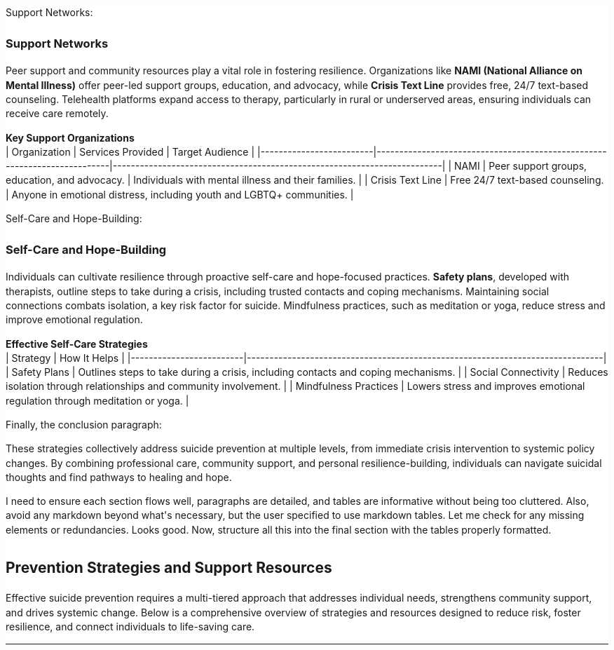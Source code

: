 Support Networks:

### Support Networks  
Peer support and community resources play a vital role in fostering resilience. Organizations like **NAMI (National Alliance on Mental Illness)** offer peer-led support groups, education, and advocacy, while **Crisis Text Line** provides free, 24/7 text-based counseling. Telehealth platforms expand access to therapy, particularly in rural or underserved areas, ensuring individuals can receive care remotely.  

**Key Support Organizations**  
| Organization            | Services Provided                                                        | Target Audience                                                        |
|-------------------------|--------------------------------------------------------------------------|-------------------------------------------------------------------------|
| NAMI                   | Peer support groups, education, and advocacy.                             | Individuals with mental illness and their families.                      |
| Crisis Text Line        | Free 24/7 text-based counseling.                                         | Anyone in emotional distress, including youth and LGBTQ+ communities.     |

Self-Care and Hope-Building:

### Self-Care and Hope-Building  
Individuals can cultivate resilience through proactive self-care and hope-focused practices. **Safety plans**, developed with therapists, outline steps to take during a crisis, including trusted contacts and coping mechanisms. Maintaining social connections combats isolation, a key risk factor for suicide. Mindfulness practices, such as meditation or yoga, reduce stress and improve emotional regulation.  

**Effective Self-Care Strategies**  
| Strategy                | How It Helps                                                                 |
|-------------------------|-------------------------------------------------------------------------------|
| Safety Plans            | Outlines steps to take during a crisis, including contacts and coping mechanisms. |
| Social Connectivity     | Reduces isolation through relationships and community involvement.              |
| Mindfulness Practices   | Lowers stress and improves emotional regulation through meditation or yoga.     |

Finally, the conclusion paragraph:

These strategies collectively address suicide prevention at multiple levels, from immediate crisis intervention to systemic policy changes. By combining professional care, community support, and personal resilience-building, individuals can navigate suicidal thoughts and find pathways to healing and hope.

I need to ensure each section flows well, paragraphs are detailed, and tables are informative without being too cluttered. Also, avoid any markdown beyond what's necessary, but the user specified to use markdown tables. Let me check for any missing elements or redundancies. Looks good. Now, structure all this into the final section with the tables properly formatted.
</think>

## Prevention Strategies and Support Resources  

Effective suicide prevention requires a multi-tiered approach that addresses individual needs, strengthens community support, and drives systemic change. Below is a comprehensive overview of strategies and resources designed to reduce risk, foster resilience, and connect individuals to life-saving care.  

---